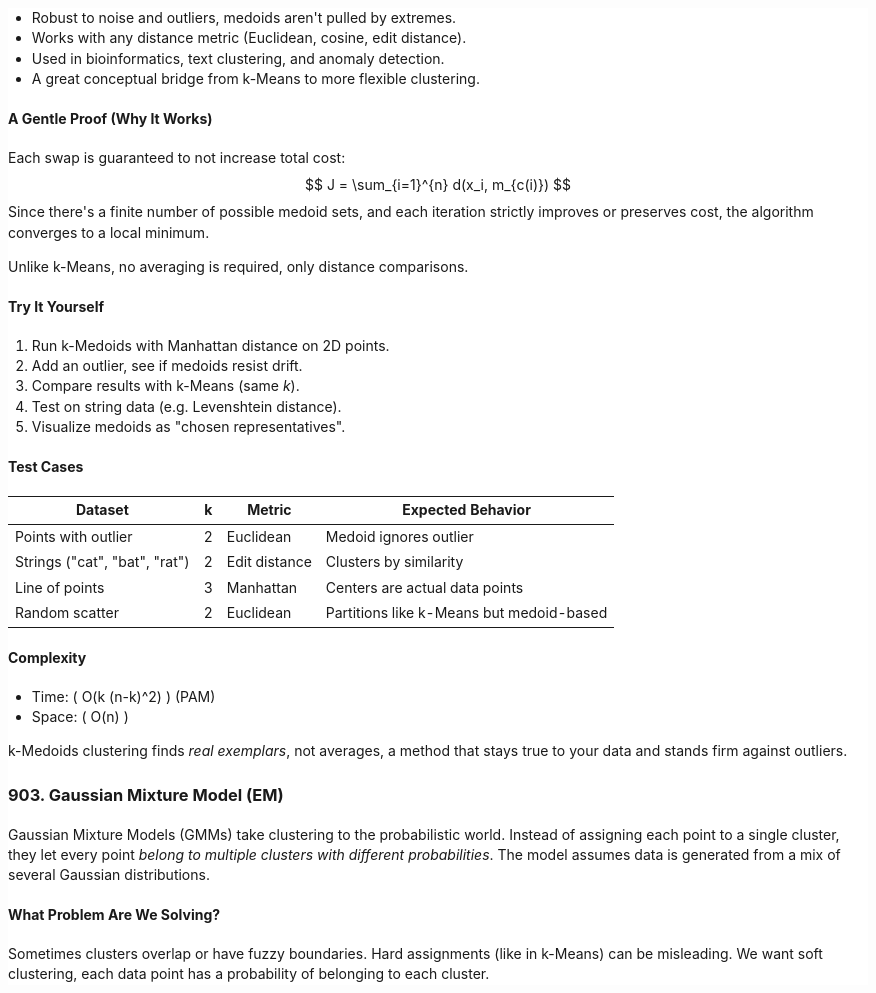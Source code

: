 - Robust to noise and outliers, medoids aren't pulled by extremes.
- Works with any distance metric (Euclidean, cosine, edit distance).
- Used in bioinformatics, text clustering, and anomaly detection.
- A great conceptual bridge from k-Means to more flexible clustering.

#### A Gentle Proof (Why It Works)

Each swap is guaranteed to not increase total cost:
$$
J = \sum_{i=1}^{n} d(x_i, m_{c(i)})
$$
Since there's a finite number of possible medoid sets, and each iteration strictly improves or preserves cost, the algorithm converges to a local minimum.

Unlike k-Means, no averaging is required, only distance comparisons.

#### Try It Yourself

1. Run k-Medoids with Manhattan distance on 2D points.
2. Add an outlier, see if medoids resist drift.
3. Compare results with k-Means (same *k*).
4. Test on string data (e.g. Levenshtein distance).
5. Visualize medoids as "chosen representatives".

#### Test Cases

| Dataset                       | k | Metric        | Expected Behavior                        |
| ----------------------------- | - | ------------- | ---------------------------------------- |
| Points with outlier           | 2 | Euclidean     | Medoid ignores outlier                   |
| Strings ("cat", "bat", "rat") | 2 | Edit distance | Clusters by similarity                   |
| Line of points                | 3 | Manhattan     | Centers are actual data points           |
| Random scatter                | 2 | Euclidean     | Partitions like k-Means but medoid-based |

#### Complexity

- Time: ( O(k (n-k)^2) ) (PAM)
- Space: ( O(n) )

k-Medoids clustering finds *real exemplars*, not averages, a method that stays true to your data and stands firm against outliers.

### 903. Gaussian Mixture Model (EM)

Gaussian Mixture Models (GMMs) take clustering to the probabilistic world. Instead of assigning each point to a single cluster, they let every point *belong to multiple clusters with different probabilities*. The model assumes data is generated from a mix of several Gaussian distributions.

#### What Problem Are We Solving?

Sometimes clusters overlap or have fuzzy boundaries. Hard assignments (like in k-Means) can be misleading.
We want soft clustering, each data point has a probability of belonging to each cluster.

